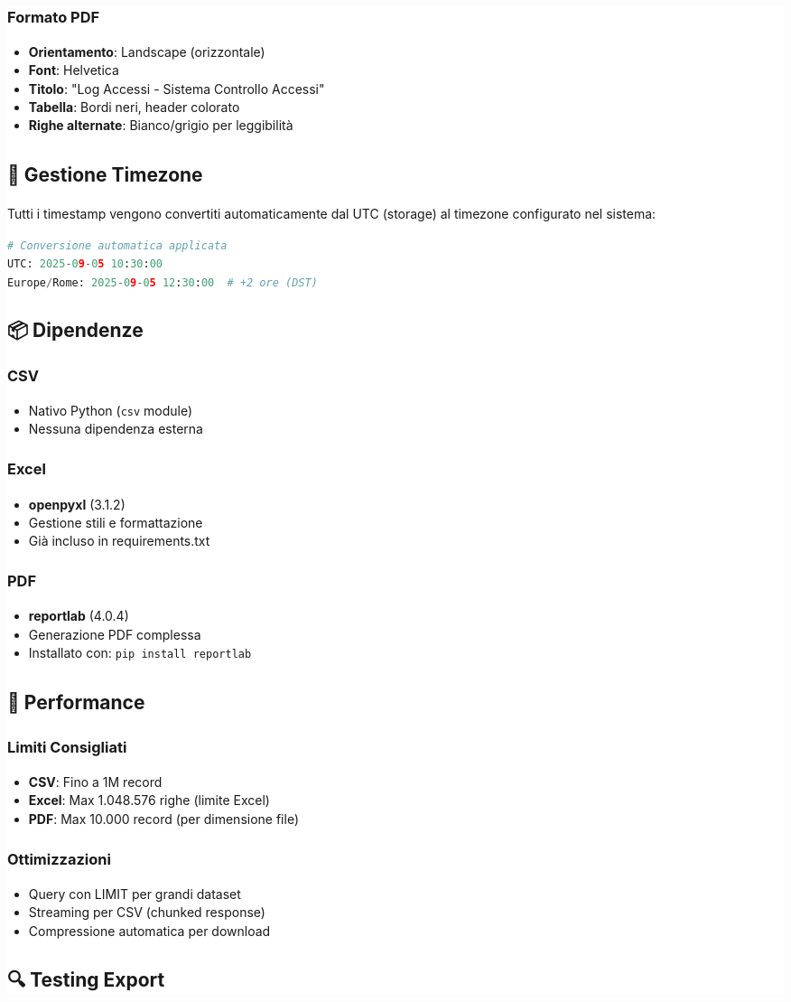 ### Formato PDF
- **Orientamento**: Landscape (orizzontale)
- **Font**: Helvetica
- **Titolo**: "Log Accessi - Sistema Controllo Accessi"
- **Tabella**: Bordi neri, header colorato
- **Righe alternate**: Bianco/grigio per leggibilità

## 🔄 Gestione Timezone

Tutti i timestamp vengono convertiti automaticamente dal UTC (storage) al timezone configurato nel sistema:

```python
# Conversione automatica applicata
UTC: 2025-09-05 10:30:00
Europe/Rome: 2025-09-05 12:30:00  # +2 ore (DST)
```

## 📦 Dipendenze

### CSV
- Nativo Python (`csv` module)
- Nessuna dipendenza esterna

### Excel
- **openpyxl** (3.1.2)
- Gestione stili e formattazione
- Già incluso in requirements.txt

### PDF
- **reportlab** (4.0.4)
- Generazione PDF complessa
- Installato con: `pip install reportlab`

## 🚀 Performance

### Limiti Consigliati
- **CSV**: Fino a 1M record
- **Excel**: Max 1.048.576 righe (limite Excel)
- **PDF**: Max 10.000 record (per dimensione file)

### Ottimizzazioni
- Query con LIMIT per grandi dataset
- Streaming per CSV (chunked response)
- Compressione automatica per download

## 🔍 Testing Export
